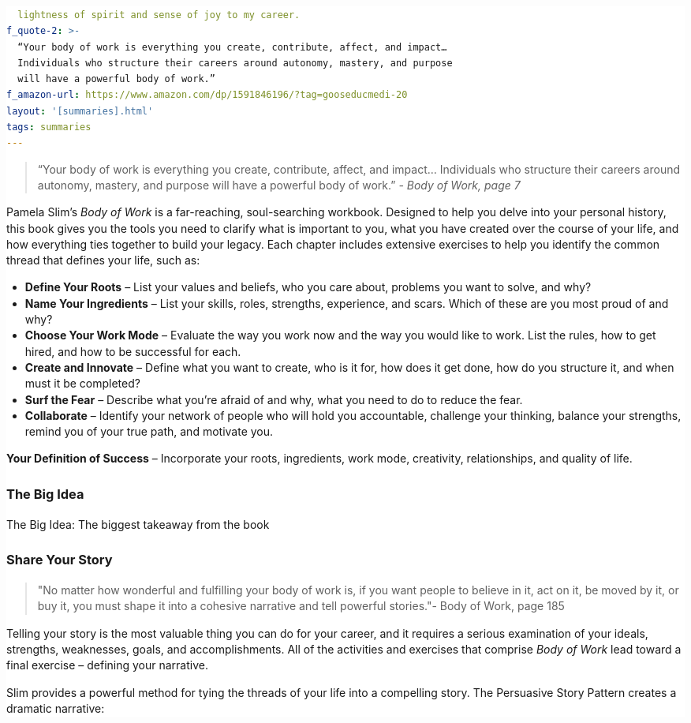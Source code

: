 ```yaml
  lightness of spirit and sense of joy to my career.
f_quote-2: >-
  “Your body of work is everything you create, contribute, affect, and impact…
  Individuals who structure their careers around autonomy, mastery, and purpose
  will have a powerful body of work.”
f_amazon-url: https://www.amazon.com/dp/1591846196/?tag=gooseducmedi-20
layout: '[summaries].html'
tags: summaries
---
```


> “Your body of work is everything you create, contribute, affect, and impact… Individuals who structure their careers around autonomy, mastery, and purpose will have a powerful body of work.” _\- Body of Work, page 7_

Pamela Slim’s _Body of Work_ is a far-reaching, soul-searching workbook. Designed to help you delve into your personal history, this book gives you the tools you need to clarify what is important to you, what you have created over the course of your life, and how everything ties together to build your legacy. Each chapter includes extensive exercises to help you identify the common thread that defines your life, such as:

*   **Define Your Roots** – List your values and beliefs, who you care about, problems you want to solve, and why?
*   **Name Your Ingredients** – List your skills, roles, strengths, experience, and scars. Which of these are you most proud of and why?
*   **Choose Your Work Mode** – Evaluate the way you work now and the way you would like to work. List the rules, how to get hired, and how to be successful for each.
*   **Create and Innovate** – Define what you want to create, who is it for, how does it get done, how do you structure it, and when must it be completed?
*   **Surf the Fear** – Describe what you’re afraid of and why, what you need to do to reduce the fear.
*   **Collaborate** – Identify your network of people who will hold you accountable, challenge your thinking, balance your strengths, remind you of your true path, and motivate you.

**Your Definition of Success** – Incorporate your roots, ingredients, work mode, creativity, relationships, and quality of life.

### The Big Idea

The Big Idea: The biggest takeaway from the book

### Share Your Story

> "No matter how wonderful and fulfilling your body of work is, if you want people to believe in it, act on it, be moved by it, or buy it, you must shape it into a cohesive narrative and tell powerful stories."- Body of Work, page 185

Telling your story is the most valuable thing you can do for your career, and it requires a serious examination of your ideals, strengths, weaknesses, goals, and accomplishments. All of the activities and exercises that comprise _Body of Work_ lead toward a final exercise – defining your narrative.

Slim provides a powerful method for tying the threads of your life into a compelling story. The Persuasive Story Pattern creates a dramatic narrative:
